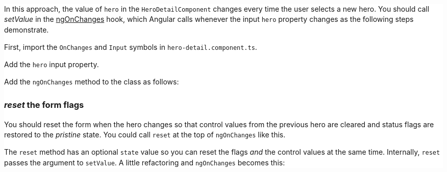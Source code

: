 
<code-example path="reactive-forms/src/app/hero-list/hero-list.component.1.html" title="hero-list.component.html (simplified)" linenums="false">

</code-example>



In this approach, the value of `hero` in the `HeroDetailComponent` changes
every time the user selects a new hero.
You should call  _setValue_ in the [ngOnChanges](guide/lifecycle-hooks#onchanges)
hook, which Angular calls whenever the input `hero` property changes
as the following steps demonstrate.

First, import the `OnChanges` and `Input` symbols in `hero-detail.component.ts`.


<code-example path="reactive-forms/src/app/hero-detail/hero-detail-6.component.ts" region="import-input" title="src/app/hero-detail/hero-detail.component.ts (core imports)" linenums="false">

</code-example>



Add the `hero` input property.

<code-example path="reactive-forms/src/app/hero-detail/hero-detail-6.component.ts" region="hero" title="src/app/hero-detail/hero-detail-6.component.ts" linenums="false">

</code-example>



Add the `ngOnChanges` method to the class as follows:


<code-example path="reactive-forms/src/app/hero-detail/hero-detail-7.component.ts" region="ngOnChanges-1" title="src/app/hero-detail/hero-detail.component.ts (ngOnchanges)" linenums="false">

</code-example>



### _reset_ the form flags

You should  reset the form when the hero changes so that
control values from the previous hero are cleared and
status flags are restored to the _pristine_ state.
You could call `reset` at the top of `ngOnChanges` like this.

<code-example path="reactive-forms/src/app/hero-detail/hero-detail-7.component.ts" region="reset" title="src/app/hero-detail/hero-detail-7.component.ts" linenums="false">

</code-example>



The `reset` method has an optional `state` value so you can reset the flags _and_ the control values at the same time.
Internally, `reset` passes the argument to `setValue`.
A little refactoring and `ngOnChanges` becomes this:

<code-example path="reactive-forms/src/app/hero-detail/hero-detail-7.component.ts" region="ngOnChanges" title="src/app/hero-detail/hero-detail.component.ts (ngOnchanges - revised)" linenums="false">
